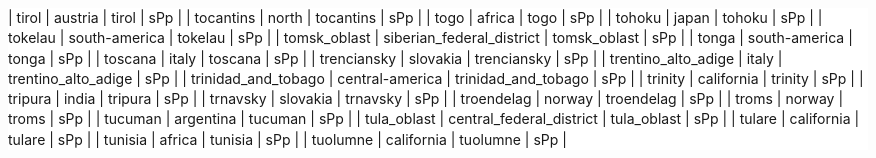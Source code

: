 | tirol                                   | austria                          | tirol                                   | sPp     |
| tocantins                               | north                            | tocantins                               | sPp     |
| togo                                    | africa                           | togo                                    | sPp     |
| tohoku                                  | japan                            | tohoku                                  | sPp     |
| tokelau                                 | south-america                    | tokelau                                 | sPp     |
| tomsk_oblast                            | siberian_federal_district        | tomsk_oblast                            | sPp     |
| tonga                                   | south-america                    | tonga                                   | sPp     |
| toscana                                 | italy                            | toscana                                 | sPp     |
| trenciansky                             | slovakia                         | trenciansky                             | sPp     |
| trentino_alto_adige                     | italy                            | trentino_alto_adige                     | sPp     |
| trinidad_and_tobago                     | central-america                  | trinidad_and_tobago                     | sPp     |
| trinity                                 | california                       | trinity                                 | sPp     |
| tripura                                 | india                            | tripura                                 | sPp     |
| trnavsky                                | slovakia                         | trnavsky                                | sPp     |
| troendelag                              | norway                           | troendelag                              | sPp     |
| troms                                   | norway                           | troms                                   | sPp     |
| tucuman                                 | argentina                        | tucuman                                 | sPp     |
| tula_oblast                             | central_federal_district         | tula_oblast                             | sPp     |
| tulare                                  | california                       | tulare                                  | sPp     |
| tunisia                                 | africa                           | tunisia                                 | sPp     |
| tuolumne                                | california                       | tuolumne                                | sPp     |
